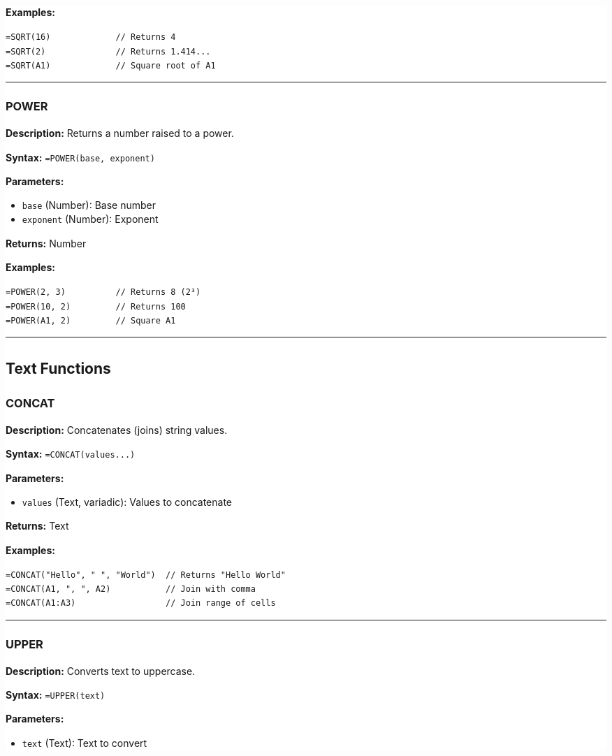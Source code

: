 **Examples:**
```
=SQRT(16)             // Returns 4
=SQRT(2)              // Returns 1.414...
=SQRT(A1)             // Square root of A1
```

---

### POWER
**Description:** Returns a number raised to a power.

**Syntax:** `=POWER(base, exponent)`

**Parameters:**
- `base` (Number): Base number
- `exponent` (Number): Exponent

**Returns:** Number

**Examples:**
```
=POWER(2, 3)          // Returns 8 (2³)
=POWER(10, 2)         // Returns 100
=POWER(A1, 2)         // Square A1
```

---

## Text Functions

### CONCAT
**Description:** Concatenates (joins) string values.

**Syntax:** `=CONCAT(values...)`

**Parameters:**
- `values` (Text, variadic): Values to concatenate

**Returns:** Text

**Examples:**
```
=CONCAT("Hello", " ", "World")  // Returns "Hello World"
=CONCAT(A1, ", ", A2)           // Join with comma
=CONCAT(A1:A3)                  // Join range of cells
```

---

### UPPER
**Description:** Converts text to uppercase.

**Syntax:** `=UPPER(text)`

**Parameters:**
- `text` (Text): Text to convert
